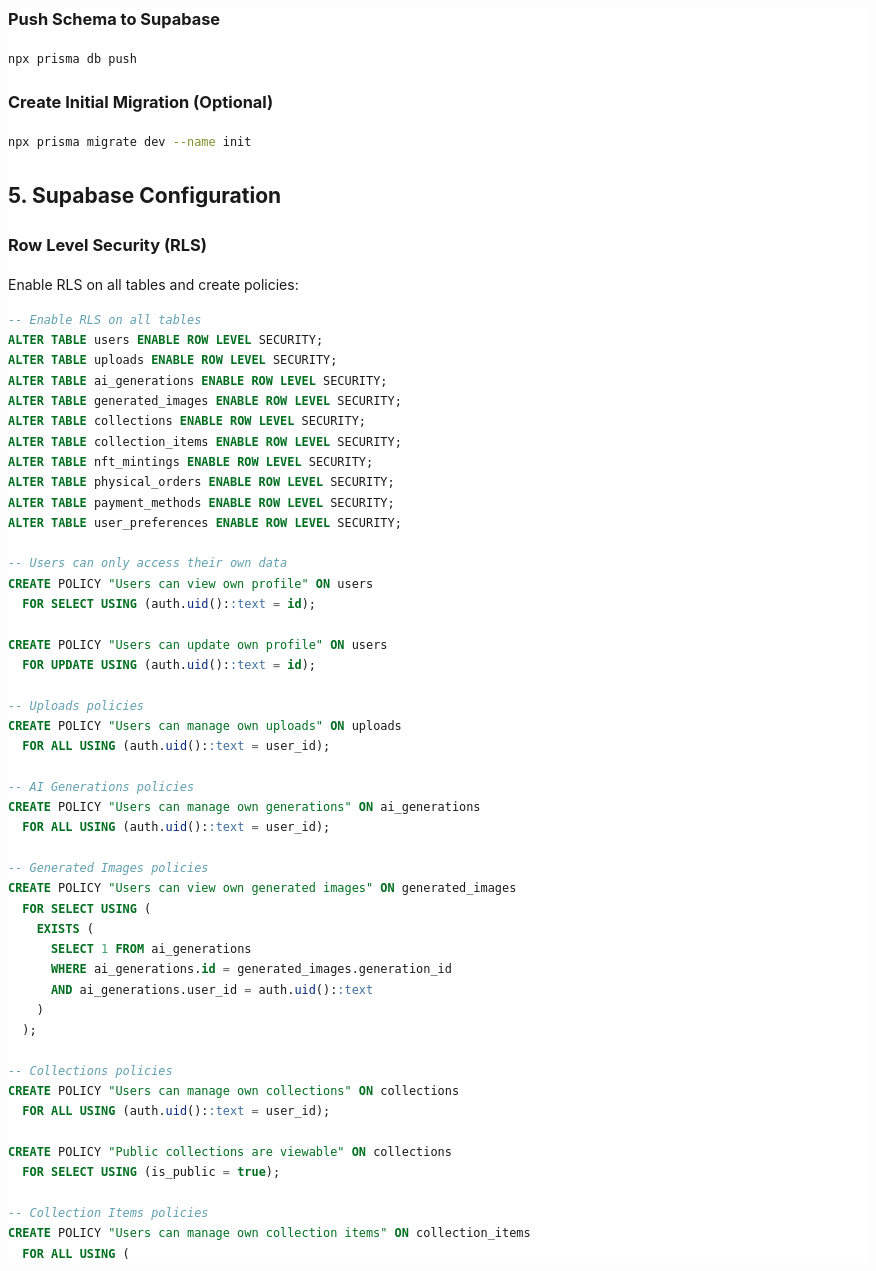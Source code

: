 ### Push Schema to Supabase
```bash
npx prisma db push
```

### Create Initial Migration (Optional)
```bash
npx prisma migrate dev --name init
```

## 5. Supabase Configuration

### Row Level Security (RLS)
Enable RLS on all tables and create policies:

```sql
-- Enable RLS on all tables
ALTER TABLE users ENABLE ROW LEVEL SECURITY;
ALTER TABLE uploads ENABLE ROW LEVEL SECURITY;
ALTER TABLE ai_generations ENABLE ROW LEVEL SECURITY;
ALTER TABLE generated_images ENABLE ROW LEVEL SECURITY;
ALTER TABLE collections ENABLE ROW LEVEL SECURITY;
ALTER TABLE collection_items ENABLE ROW LEVEL SECURITY;
ALTER TABLE nft_mintings ENABLE ROW LEVEL SECURITY;
ALTER TABLE physical_orders ENABLE ROW LEVEL SECURITY;
ALTER TABLE payment_methods ENABLE ROW LEVEL SECURITY;
ALTER TABLE user_preferences ENABLE ROW LEVEL SECURITY;

-- Users can only access their own data
CREATE POLICY "Users can view own profile" ON users
  FOR SELECT USING (auth.uid()::text = id);

CREATE POLICY "Users can update own profile" ON users
  FOR UPDATE USING (auth.uid()::text = id);

-- Uploads policies
CREATE POLICY "Users can manage own uploads" ON uploads
  FOR ALL USING (auth.uid()::text = user_id);

-- AI Generations policies
CREATE POLICY "Users can manage own generations" ON ai_generations
  FOR ALL USING (auth.uid()::text = user_id);

-- Generated Images policies
CREATE POLICY "Users can view own generated images" ON generated_images
  FOR SELECT USING (
    EXISTS (
      SELECT 1 FROM ai_generations 
      WHERE ai_generations.id = generated_images.generation_id 
      AND ai_generations.user_id = auth.uid()::text
    )
  );

-- Collections policies
CREATE POLICY "Users can manage own collections" ON collections
  FOR ALL USING (auth.uid()::text = user_id);

CREATE POLICY "Public collections are viewable" ON collections
  FOR SELECT USING (is_public = true);

-- Collection Items policies
CREATE POLICY "Users can manage own collection items" ON collection_items
  FOR ALL USING (
```